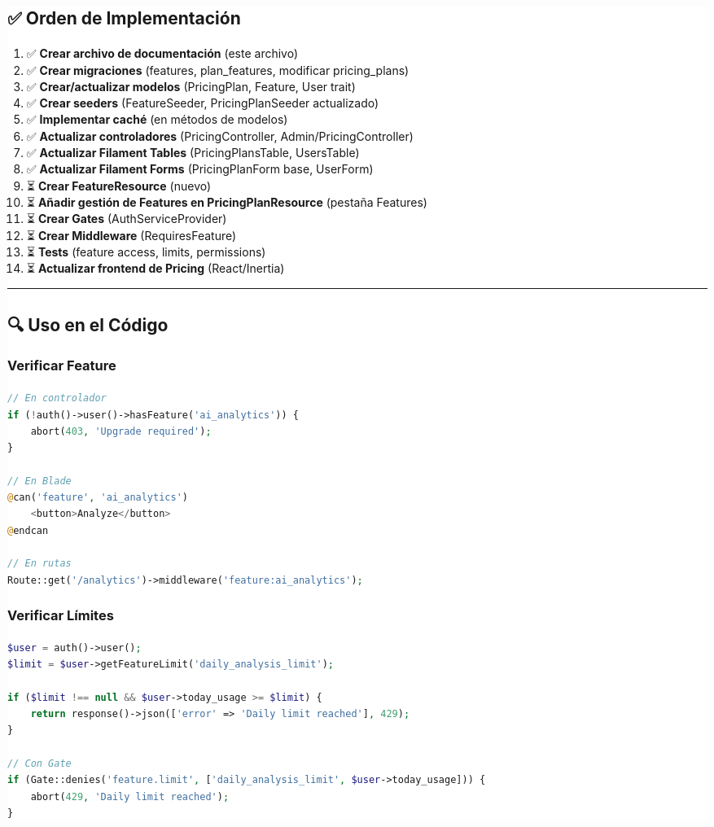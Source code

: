 ## ✅ Orden de Implementación

1. ✅ **Crear archivo de documentación** (este archivo)
2. ✅ **Crear migraciones** (features, plan_features, modificar pricing_plans)
3. ✅ **Crear/actualizar modelos** (PricingPlan, Feature, User trait)
4. ✅ **Crear seeders** (FeatureSeeder, PricingPlanSeeder actualizado)
5. ✅ **Implementar caché** (en métodos de modelos)
6. ✅ **Actualizar controladores** (PricingController, Admin/PricingController)
7. ✅ **Actualizar Filament Tables** (PricingPlansTable, UsersTable)
8. ✅ **Actualizar Filament Forms** (PricingPlanForm base, UserForm)
9. ⏳ **Crear FeatureResource** (nuevo)
10. ⏳ **Añadir gestión de Features en PricingPlanResource** (pestaña Features)
11. ⏳ **Crear Gates** (AuthServiceProvider)
12. ⏳ **Crear Middleware** (RequiresFeature)
13. ⏳ **Tests** (feature access, limits, permissions)
14. ⏳ **Actualizar frontend de Pricing** (React/Inertia)

---

## 🔍 Uso en el Código

### Verificar Feature

```php
// En controlador
if (!auth()->user()->hasFeature('ai_analytics')) {
    abort(403, 'Upgrade required');
}

// En Blade
@can('feature', 'ai_analytics')
    <button>Analyze</button>
@endcan

// En rutas
Route::get('/analytics')->middleware('feature:ai_analytics');
```

### Verificar Límites

```php
$user = auth()->user();
$limit = $user->getFeatureLimit('daily_analysis_limit');

if ($limit !== null && $user->today_usage >= $limit) {
    return response()->json(['error' => 'Daily limit reached'], 429);
}

// Con Gate
if (Gate::denies('feature.limit', ['daily_analysis_limit', $user->today_usage])) {
    abort(429, 'Daily limit reached');
}
```
